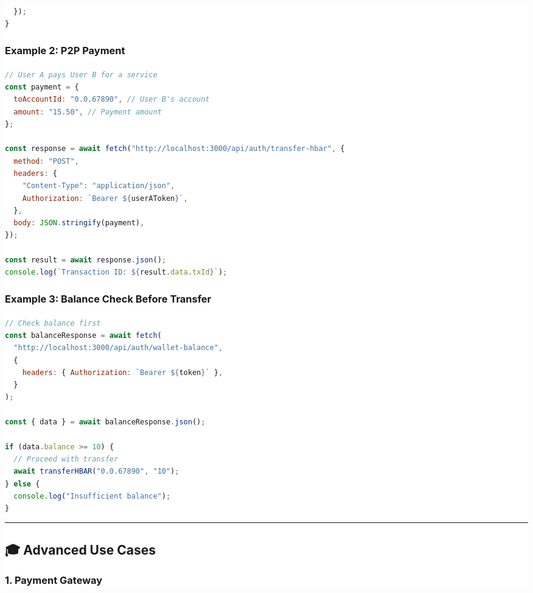 ```javascript
  });
}
```

### Example 2: P2P Payment

```javascript
// User A pays User B for a service
const payment = {
  toAccountId: "0.0.67890", // User B's account
  amount: "15.50", // Payment amount
};

const response = await fetch("http://localhost:3000/api/auth/transfer-hbar", {
  method: "POST",
  headers: {
    "Content-Type": "application/json",
    Authorization: `Bearer ${userAToken}`,
  },
  body: JSON.stringify(payment),
});

const result = await response.json();
console.log(`Transaction ID: ${result.data.txId}`);
```

### Example 3: Balance Check Before Transfer

```javascript
// Check balance first
const balanceResponse = await fetch(
  "http://localhost:3000/api/auth/wallet-balance",
  {
    headers: { Authorization: `Bearer ${token}` },
  }
);

const { data } = await balanceResponse.json();

if (data.balance >= 10) {
  // Proceed with transfer
  await transferHBAR("0.0.67890", "10");
} else {
  console.log("Insufficient balance");
}
```

---

## 🎓 Advanced Use Cases

### 1. Payment Gateway
